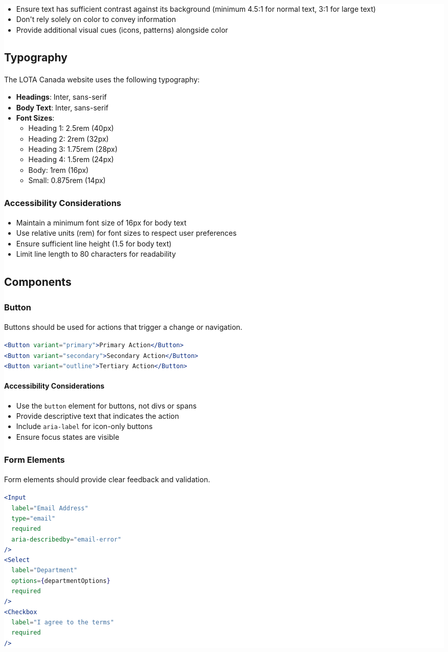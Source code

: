 - Ensure text has sufficient contrast against its background (minimum 4.5:1 for normal text, 3:1 for large text)
- Don't rely solely on color to convey information
- Provide additional visual cues (icons, patterns) alongside color

## Typography

The LOTA Canada website uses the following typography:

- **Headings**: Inter, sans-serif
- **Body Text**: Inter, sans-serif
- **Font Sizes**:
  - Heading 1: 2.5rem (40px)
  - Heading 2: 2rem (32px)
  - Heading 3: 1.75rem (28px)
  - Heading 4: 1.5rem (24px)
  - Body: 1rem (16px)
  - Small: 0.875rem (14px)

### Accessibility Considerations

- Maintain a minimum font size of 16px for body text
- Use relative units (rem) for font sizes to respect user preferences
- Ensure sufficient line height (1.5 for body text)
- Limit line length to 80 characters for readability

## Components

### Button

Buttons should be used for actions that trigger a change or navigation.

```jsx
<Button variant="primary">Primary Action</Button>
<Button variant="secondary">Secondary Action</Button>
<Button variant="outline">Tertiary Action</Button>
```

#### Accessibility Considerations

- Use the `button` element for buttons, not divs or spans
- Provide descriptive text that indicates the action
- Include `aria-label` for icon-only buttons
- Ensure focus states are visible

### Form Elements

Form elements should provide clear feedback and validation.

```jsx
<Input
  label="Email Address"
  type="email"
  required
  aria-describedby="email-error"
/>
<Select
  label="Department"
  options={departmentOptions}
  required
/>
<Checkbox
  label="I agree to the terms"
  required
/>
```